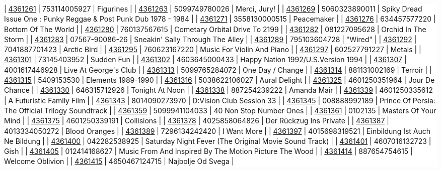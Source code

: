 | [4361261](https://www.discogs.com/release/4361261) | 753114005927 | Figurines |
| [4361263](https://www.discogs.com/release/4361263) | 5099749780026 | Merci, Jury! |
| [4361269](https://www.discogs.com/release/4361269) | 5060323890011 | Spiky Dread Issue One : Punky Reggae & Post Punk Dub 1978 - 1984 |
| [4361271](https://www.discogs.com/release/4361271) | 3558130000515 | Peacemaker |
| [4361276](https://www.discogs.com/release/4361276) | 634457577220 | Bottom Of The World |
| [4361280](https://www.discogs.com/release/4361280) | 760137567615 | Cometary Orbital Drive To 2199 |
| [4361282](https://www.discogs.com/release/4361282) | 081227095628 | Orchid In The Storm |
| [4361283](https://www.discogs.com/release/4361283) | 07567-90086-26 | Sneakin' Sally Through The Alley |
| [4361289](https://www.discogs.com/release/4361289) | 795103604728 | "Wired" |
| [4361292](https://www.discogs.com/release/4361292) | 7041887701423 | Arctic Bird |
| [4361295](https://www.discogs.com/release/4361295) | 760623167220 | Music For Violin And Piano |
| [4361297](https://www.discogs.com/release/4361297) | 602527791227 | Metals |
| [4361301](https://www.discogs.com/release/4361301) | 73145403952 | Sudden Fun |
| [4361302](https://www.discogs.com/release/4361302) | 4603645000433 | Happy Nation 1992/U.S.Version 1994 |
| [4361307](https://www.discogs.com/release/4361307) | 4001617446928 | Live At George's Club |
| [4361313](https://www.discogs.com/release/4361313) | 5099765284072 | One Day / Change |
| [4361314](https://www.discogs.com/release/4361314) | 881131002169 | Terroir |
| [4361315](https://www.discogs.com/release/4361315) | 5409153530 | Elements 1989-1990 |
| [4361316](https://www.discogs.com/release/4361316) | 5038622106027 | Aural Delight |
| [4361325](https://www.discogs.com/release/4361325) | 4601250351964 | Jour De Chance |
| [4361330](https://www.discogs.com/release/4361330) | 646315712926 | Tonight At Noon |
| [4361338](https://www.discogs.com/release/4361338) | 887254239222 | Amanda Mair |
| [4361339](https://www.discogs.com/release/4361339) | 4601250335612 | A Futuristic Family Film |
| [4361343](https://www.discogs.com/release/4361343) | 8014090273970 | D:Vision Club Session 33 |
| [4361345](https://www.discogs.com/release/4361345) | 008888992189 | Prince Of Persia: The Official Trilogy Soundtrack |
| [4361359](https://www.discogs.com/release/4361359) | 5099941104033 | 40 Non Stop Number Ones |
| [4361361](https://www.discogs.com/release/4361361) | 0102135 | Masters Of Your Mind |
| [4361375](https://www.discogs.com/release/4361375) | 4601250339191 | Collisions |
| [4361378](https://www.discogs.com/release/4361378) | 4025858064826 | Der Rückzug Ins Private |
| [4361387](https://www.discogs.com/release/4361387) | 4013334050272 | Blood Oranges |
| [4361389](https://www.discogs.com/release/4361389) | 7296134242420 | I Want More |
| [4361397](https://www.discogs.com/release/4361397) | 4015698319521 | Einbildung Ist Auch Ne Bildung |
| [4361400](https://www.discogs.com/release/4361400) | 042282538925 | Saturday Night Fever (The Original Movie Sound Track) |
| [4361401](https://www.discogs.com/release/4361401) | 4607016132723 | Gish |
| [4361405](https://www.discogs.com/release/4361405) | 012414168627 | Music From And Inspired By The Motion Picture The Wood |
| [4361414](https://www.discogs.com/release/4361414) | 887654754615 | Welcome Oblivion |
| [4361415](https://www.discogs.com/release/4361415) | 4650467124715 | Najbolje Od Svega |